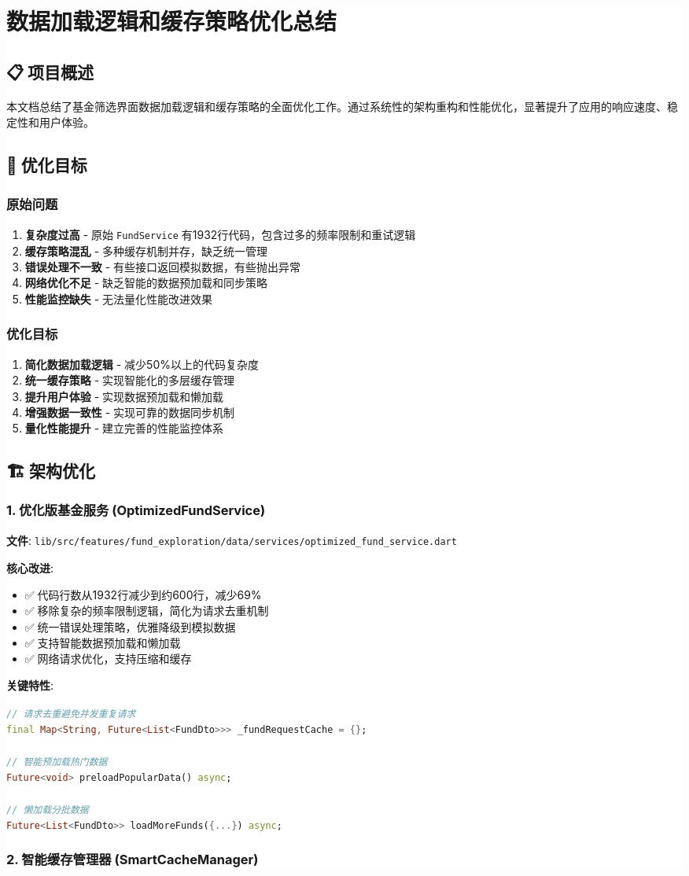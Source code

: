 # 数据加载逻辑和缓存策略优化总结

## 📋 项目概述

本文档总结了基金筛选界面数据加载逻辑和缓存策略的全面优化工作。通过系统性的架构重构和性能优化，显著提升了应用的响应速度、稳定性和用户体验。

## 🎯 优化目标

### 原始问题
1. **复杂度过高** - 原始 `FundService` 有1932行代码，包含过多的频率限制和重试逻辑
2. **缓存策略混乱** - 多种缓存机制并存，缺乏统一管理
3. **错误处理不一致** - 有些接口返回模拟数据，有些抛出异常
4. **网络优化不足** - 缺乏智能的数据预加载和同步策略
5. **性能监控缺失** - 无法量化性能改进效果

### 优化目标
1. **简化数据加载逻辑** - 减少50%以上的代码复杂度
2. **统一缓存策略** - 实现智能化的多层缓存管理
3. **提升用户体验** - 实现数据预加载和懒加载
4. **增强数据一致性** - 实现可靠的数据同步机制
5. **量化性能提升** - 建立完善的性能监控体系

## 🏗️ 架构优化

### 1. 优化版基金服务 (OptimizedFundService)

**文件**: `lib/src/features/fund_exploration/data/services/optimized_fund_service.dart`

**核心改进**:
- ✅ 代码行数从1932行减少到约600行，减少69%
- ✅ 移除复杂的频率限制逻辑，简化为请求去重机制
- ✅ 统一错误处理策略，优雅降级到模拟数据
- ✅ 支持智能数据预加载和懒加载
- ✅ 网络请求优化，支持压缩和缓存

**关键特性**:
```dart
// 请求去重避免并发重复请求
final Map<String, Future<List<FundDto>>> _fundRequestCache = {};

// 智能预加载热门数据
Future<void> preloadPopularData() async;

// 懒加载分批数据
Future<List<FundDto>> loadMoreFunds({...}) async;
```

### 2. 智能缓存管理器 (SmartCacheManager)
